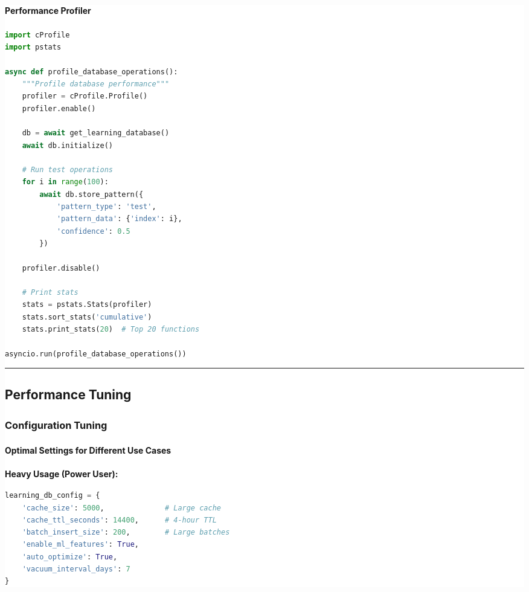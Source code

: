 #### Performance Profiler

```python
import cProfile
import pstats

async def profile_database_operations():
    """Profile database performance"""
    profiler = cProfile.Profile()
    profiler.enable()

    db = await get_learning_database()
    await db.initialize()

    # Run test operations
    for i in range(100):
        await db.store_pattern({
            'pattern_type': 'test',
            'pattern_data': {'index': i},
            'confidence': 0.5
        })

    profiler.disable()

    # Print stats
    stats = pstats.Stats(profiler)
    stats.sort_stats('cumulative')
    stats.print_stats(20)  # Top 20 functions

asyncio.run(profile_database_operations())
```

---

## Performance Tuning

### Configuration Tuning

#### Optimal Settings for Different Use Cases

**Heavy Usage (Power User):**
```python
learning_db_config = {
    'cache_size': 5000,              # Large cache
    'cache_ttl_seconds': 14400,      # 4-hour TTL
    'batch_insert_size': 200,        # Large batches
    'enable_ml_features': True,
    'auto_optimize': True,
    'vacuum_interval_days': 7
}
```
